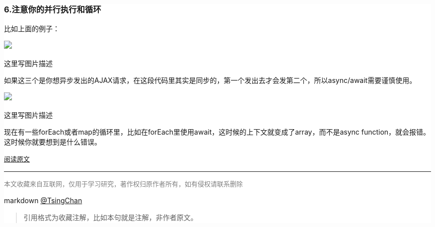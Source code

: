 ### 6.注意你的并行执行和循环

比如上面的例子：

  


![](https://upload-images.jianshu.io/upload_images/9146767-d5b2d2a42bdae73d)



这里写图片描述



如果这三个是你想异步发出的AJAX请求，在这段代码里其实是同步的，第一个发出去才会发第二个，所以async/await需要谨慎使用。



![](https://upload-images.jianshu.io/upload_images/9146767-56019d7386325726)



这里写图片描述



现在有一些forEach或者map的循环里，比如在forEach里使用await，这时候的上下文就变成了array，而不是async function，就会报错。这时候你就要想到是什么错误。

<font size=2 color=grey>[阅读原文](https://blog.csdn.net/major_zhang/article/details/79154287)</font>


----
<font size=2 color='grey'>本文收藏来自互联网，仅用于学习研究，著作权归原作者所有，如有侵权请联系删除</font>

markdown [@TsingChan](http://www.9ong.com/) 

> 引用格式为收藏注解，比如本句就是注解，非作者原文。


